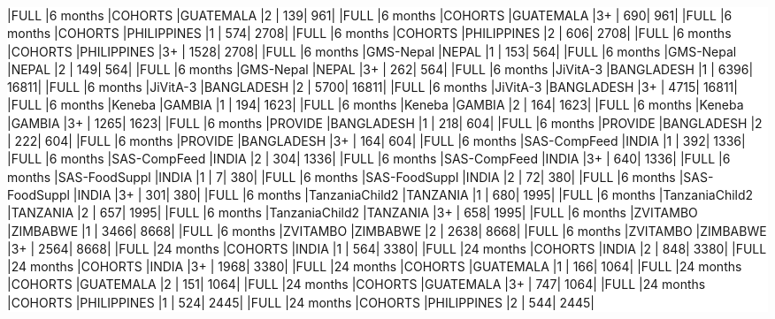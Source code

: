 |FULL    |6 months  |COHORTS        |GUATEMALA   |2      |    139|   961|
|FULL    |6 months  |COHORTS        |GUATEMALA   |3+     |    690|   961|
|FULL    |6 months  |COHORTS        |PHILIPPINES |1      |    574|  2708|
|FULL    |6 months  |COHORTS        |PHILIPPINES |2      |    606|  2708|
|FULL    |6 months  |COHORTS        |PHILIPPINES |3+     |   1528|  2708|
|FULL    |6 months  |GMS-Nepal      |NEPAL       |1      |    153|   564|
|FULL    |6 months  |GMS-Nepal      |NEPAL       |2      |    149|   564|
|FULL    |6 months  |GMS-Nepal      |NEPAL       |3+     |    262|   564|
|FULL    |6 months  |JiVitA-3       |BANGLADESH  |1      |   6396| 16811|
|FULL    |6 months  |JiVitA-3       |BANGLADESH  |2      |   5700| 16811|
|FULL    |6 months  |JiVitA-3       |BANGLADESH  |3+     |   4715| 16811|
|FULL    |6 months  |Keneba         |GAMBIA      |1      |    194|  1623|
|FULL    |6 months  |Keneba         |GAMBIA      |2      |    164|  1623|
|FULL    |6 months  |Keneba         |GAMBIA      |3+     |   1265|  1623|
|FULL    |6 months  |PROVIDE        |BANGLADESH  |1      |    218|   604|
|FULL    |6 months  |PROVIDE        |BANGLADESH  |2      |    222|   604|
|FULL    |6 months  |PROVIDE        |BANGLADESH  |3+     |    164|   604|
|FULL    |6 months  |SAS-CompFeed   |INDIA       |1      |    392|  1336|
|FULL    |6 months  |SAS-CompFeed   |INDIA       |2      |    304|  1336|
|FULL    |6 months  |SAS-CompFeed   |INDIA       |3+     |    640|  1336|
|FULL    |6 months  |SAS-FoodSuppl  |INDIA       |1      |      7|   380|
|FULL    |6 months  |SAS-FoodSuppl  |INDIA       |2      |     72|   380|
|FULL    |6 months  |SAS-FoodSuppl  |INDIA       |3+     |    301|   380|
|FULL    |6 months  |TanzaniaChild2 |TANZANIA    |1      |    680|  1995|
|FULL    |6 months  |TanzaniaChild2 |TANZANIA    |2      |    657|  1995|
|FULL    |6 months  |TanzaniaChild2 |TANZANIA    |3+     |    658|  1995|
|FULL    |6 months  |ZVITAMBO       |ZIMBABWE    |1      |   3466|  8668|
|FULL    |6 months  |ZVITAMBO       |ZIMBABWE    |2      |   2638|  8668|
|FULL    |6 months  |ZVITAMBO       |ZIMBABWE    |3+     |   2564|  8668|
|FULL    |24 months |COHORTS        |INDIA       |1      |    564|  3380|
|FULL    |24 months |COHORTS        |INDIA       |2      |    848|  3380|
|FULL    |24 months |COHORTS        |INDIA       |3+     |   1968|  3380|
|FULL    |24 months |COHORTS        |GUATEMALA   |1      |    166|  1064|
|FULL    |24 months |COHORTS        |GUATEMALA   |2      |    151|  1064|
|FULL    |24 months |COHORTS        |GUATEMALA   |3+     |    747|  1064|
|FULL    |24 months |COHORTS        |PHILIPPINES |1      |    524|  2445|
|FULL    |24 months |COHORTS        |PHILIPPINES |2      |    544|  2445|